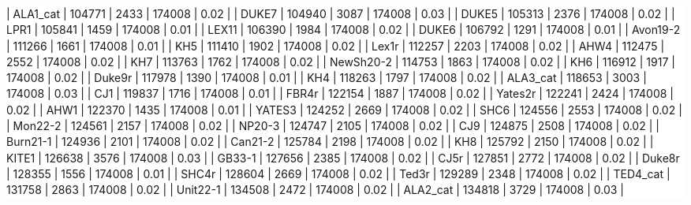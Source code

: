 | ALA1_cat          | 104771 | 2433 | 174008 |                          0.02 |
| DUKE7             | 104940 | 3087 | 174008 |                          0.03 |
| DUKE5             | 105313 | 2376 | 174008 |                          0.02 |
| LPR1              | 105841 | 1459 | 174008 |                          0.01 |
| LEX11             | 106390 | 1984 | 174008 |                          0.02 |
| DUKE6             | 106792 | 1291 | 174008 |                          0.01 |
| Avon19-2          | 111266 | 1661 | 174008 |                          0.01 |
| KH5               | 111410 | 1902 | 174008 |                          0.02 |
| Lex1r             | 112257 | 2203 | 174008 |                          0.02 |
| AHW4              | 112475 | 2552 | 174008 |                          0.02 |
| KH7               | 113763 | 1762 | 174008 |                          0.02 |
| NewSh20-2         | 114753 | 1863 | 174008 |                          0.02 |
| KH6               | 116912 | 1917 | 174008 |                          0.02 |
| Duke9r            | 117978 | 1390 | 174008 |                          0.01 |
| KH4               | 118263 | 1797 | 174008 |                          0.02 |
| ALA3_cat          | 118653 | 3003 | 174008 |                          0.03 |
| CJ1               | 119837 | 1716 | 174008 |                          0.01 |
| FBR4r             | 122154 | 1887 | 174008 |                          0.02 |
| Yates2r           | 122241 | 2424 | 174008 |                          0.02 |
| AHW1              | 122370 | 1435 | 174008 |                          0.01 |
| YATES3            | 124252 | 2669 | 174008 |                          0.02 |
| SHC6              | 124556 | 2553 | 174008 |                          0.02 |
| Mon22-2           | 124561 | 2157 | 174008 |                          0.02 |
| NP20-3            | 124747 | 2105 | 174008 |                          0.02 |
| CJ9               | 124875 | 2508 | 174008 |                          0.02 |
| Burn21-1          | 124936 | 2101 | 174008 |                          0.02 |
| Can21-2           | 125784 | 2198 | 174008 |                          0.02 |
| KH8               | 125792 | 2150 | 174008 |                          0.02 |
| KITE1             | 126638 | 3576 | 174008 |                          0.03 |
| GB33-1            | 127656 | 2385 | 174008 |                          0.02 |
| CJ5r              | 127851 | 2772 | 174008 |                          0.02 |
| Duke8r            | 128355 | 1556 | 174008 |                          0.01 |
| SHC4r             | 128604 | 2669 | 174008 |                          0.02 |
| Ted3r             | 129289 | 2348 | 174008 |                          0.02 |
| TED4_cat          | 131758 | 2863 | 174008 |                          0.02 |
| Unit22-1          | 134508 | 2472 | 174008 |                          0.02 |
| ALA2_cat          | 134818 | 3729 | 174008 |                          0.03 |